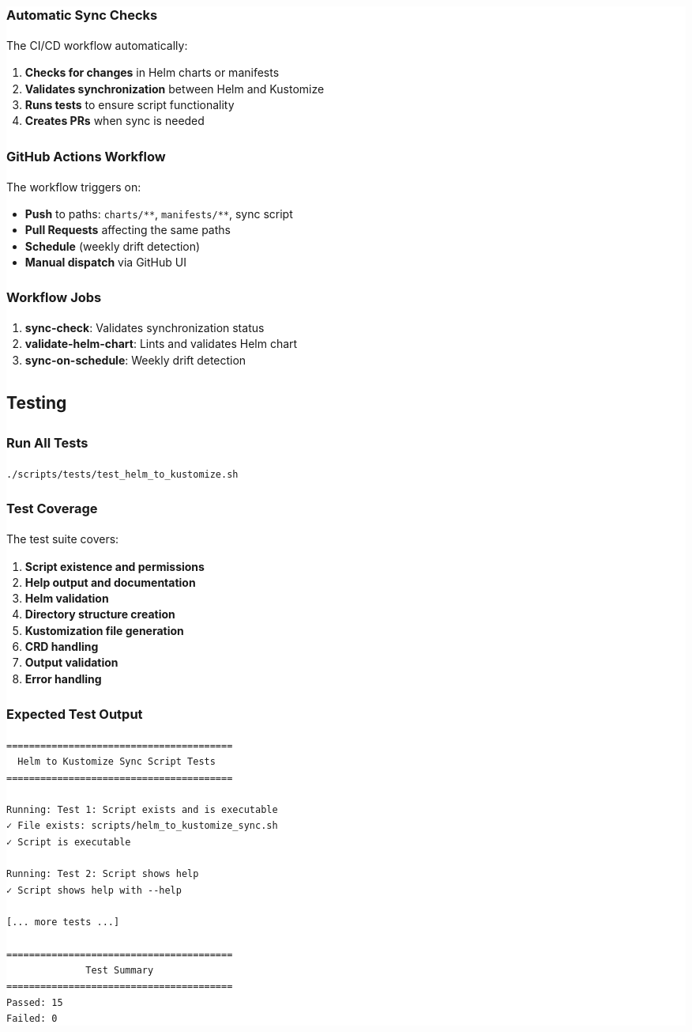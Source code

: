 ### Automatic Sync Checks

The CI/CD workflow automatically:

1. **Checks for changes** in Helm charts or manifests
2. **Validates synchronization** between Helm and Kustomize
3. **Runs tests** to ensure script functionality
4. **Creates PRs** when sync is needed

### GitHub Actions Workflow

The workflow triggers on:

- **Push** to paths: `charts/**`, `manifests/**`, sync script
- **Pull Requests** affecting the same paths
- **Schedule** (weekly drift detection)
- **Manual dispatch** via GitHub UI

### Workflow Jobs

1. **sync-check**: Validates synchronization status
2. **validate-helm-chart**: Lints and validates Helm chart
3. **sync-on-schedule**: Weekly drift detection

## Testing

### Run All Tests

```bash
./scripts/tests/test_helm_to_kustomize.sh
```

### Test Coverage

The test suite covers:

1. **Script existence and permissions**
2. **Help output and documentation**
3. **Helm validation**
4. **Directory structure creation**
5. **Kustomization file generation**
6. **CRD handling**
7. **Output validation**
8. **Error handling**

### Expected Test Output

```
========================================
  Helm to Kustomize Sync Script Tests
========================================

Running: Test 1: Script exists and is executable
✓ File exists: scripts/helm_to_kustomize_sync.sh
✓ Script is executable

Running: Test 2: Script shows help
✓ Script shows help with --help

[... more tests ...]

========================================
              Test Summary
========================================
Passed: 15
Failed: 0
```